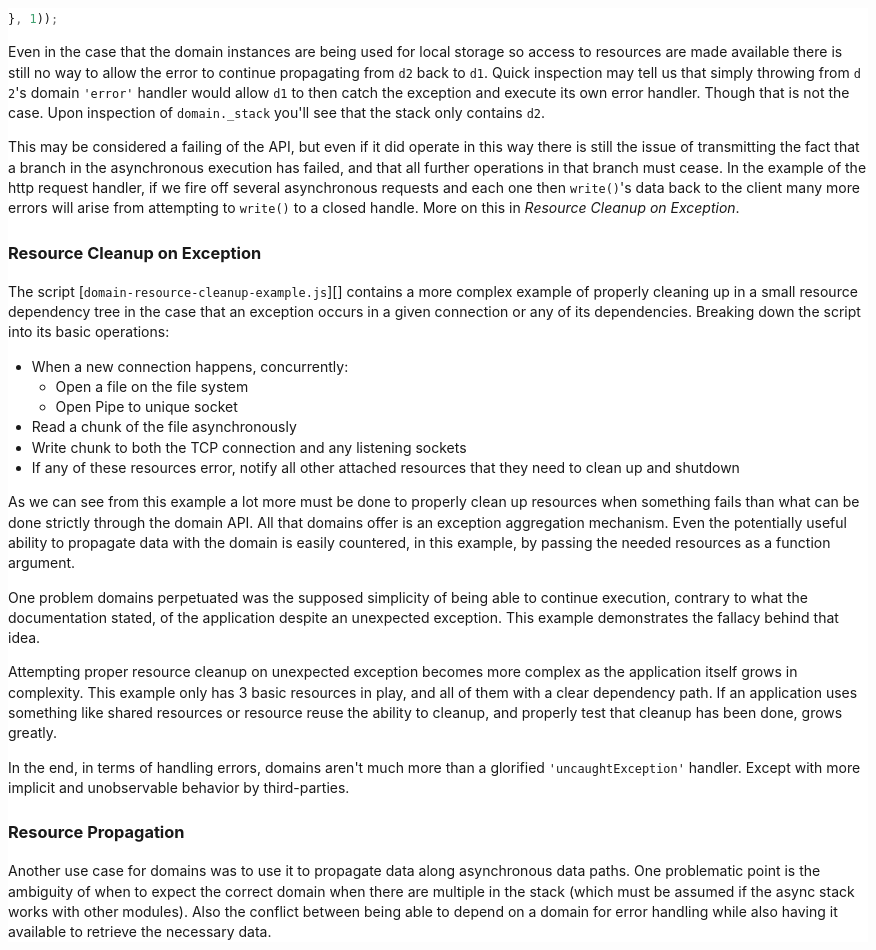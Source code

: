 ```js
}, 1));
```

Even in the case that the domain instances are being used for local storage so access to resources are made available there is still no way to allow the error to continue propagating from `d2` back to `d1`. Quick inspection may tell us that simply throwing from `d2`'s domain `'error'` handler would allow `d1` to then catch the exception and execute its own error handler. Though that is not the case. Upon inspection of `domain._stack` you'll see that the stack only contains `d2`.

This may be considered a failing of the API, but even if it did operate in this way there is still the issue of transmitting the fact that a branch in the asynchronous execution has failed, and that all further operations in that branch must cease. In the example of the http request handler, if we fire off several asynchronous requests and each one then `write()`'s data back to the client many more errors will arise from attempting to `write()` to a closed handle. More on this in *Resource Cleanup on Exception*.

### Resource Cleanup on Exception

The script [`domain-resource-cleanup-example.js`][] contains a more complex example of properly cleaning up in a small resource dependency tree in the case that an exception occurs in a given connection or any of its dependencies. Breaking down the script into its basic operations:

- When a new connection happens, concurrently: 
  - Open a file on the file system
  - Open Pipe to unique socket
- Read a chunk of the file asynchronously
- Write chunk to both the TCP connection and any listening sockets
- If any of these resources error, notify all other attached resources that they need to clean up and shutdown

As we can see from this example a lot more must be done to properly clean up resources when something fails than what can be done strictly through the domain API. All that domains offer is an exception aggregation mechanism. Even the potentially useful ability to propagate data with the domain is easily countered, in this example, by passing the needed resources as a function argument.

One problem domains perpetuated was the supposed simplicity of being able to continue execution, contrary to what the documentation stated, of the application despite an unexpected exception. This example demonstrates the fallacy behind that idea.

Attempting proper resource cleanup on unexpected exception becomes more complex as the application itself grows in complexity. This example only has 3 basic resources in play, and all of them with a clear dependency path. If an application uses something like shared resources or resource reuse the ability to cleanup, and properly test that cleanup has been done, grows greatly.

In the end, in terms of handling errors, domains aren't much more than a glorified `'uncaughtException'` handler. Except with more implicit and unobservable behavior by third-parties.

### Resource Propagation

Another use case for domains was to use it to propagate data along asynchronous data paths. One problematic point is the ambiguity of when to expect the correct domain when there are multiple in the stack (which must be assumed if the async stack works with other modules). Also the conflict between being able to depend on a domain for error handling while also having it available to retrieve the necessary data.
